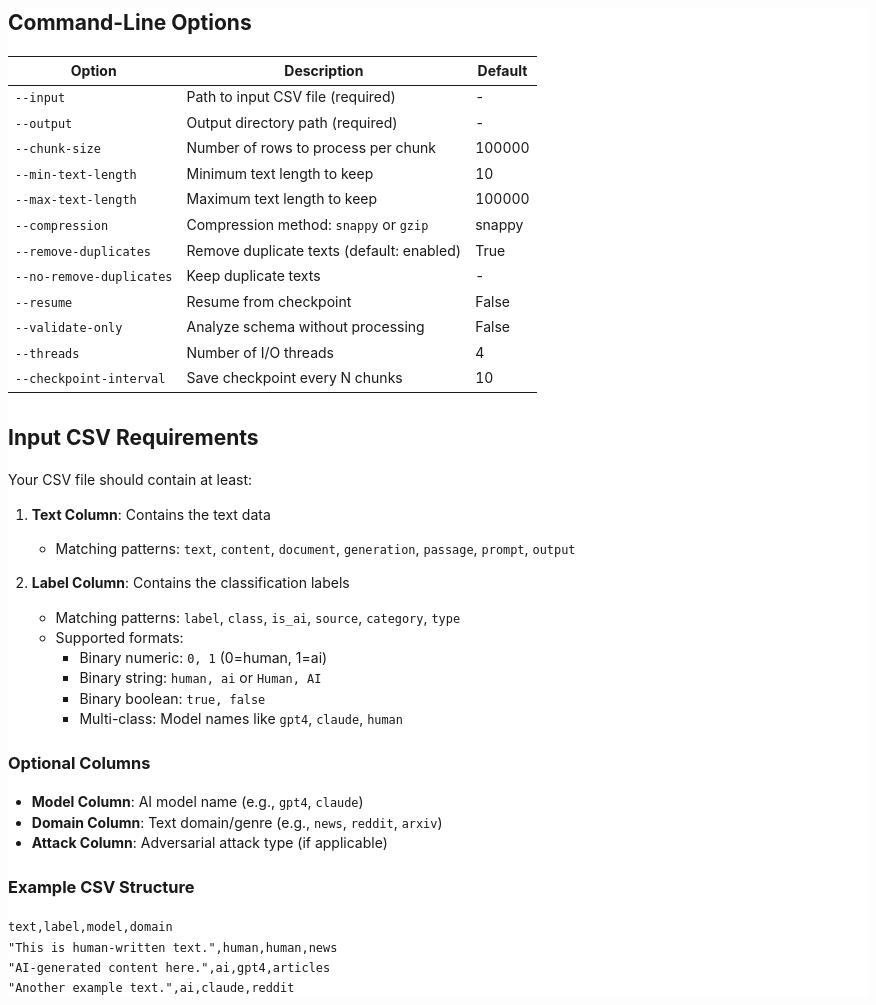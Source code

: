 ## Command-Line Options

| Option | Description | Default |
|--------|-------------|---------|
| `--input` | Path to input CSV file (required) | - |
| `--output` | Output directory path (required) | - |
| `--chunk-size` | Number of rows to process per chunk | 100000 |
| `--min-text-length` | Minimum text length to keep | 10 |
| `--max-text-length` | Maximum text length to keep | 100000 |
| `--compression` | Compression method: `snappy` or `gzip` | snappy |
| `--remove-duplicates` | Remove duplicate texts (default: enabled) | True |
| `--no-remove-duplicates` | Keep duplicate texts | - |
| `--resume` | Resume from checkpoint | False |
| `--validate-only` | Analyze schema without processing | False |
| `--threads` | Number of I/O threads | 4 |
| `--checkpoint-interval` | Save checkpoint every N chunks | 10 |

## Input CSV Requirements

Your CSV file should contain at least:

1. **Text Column**: Contains the text data
   - Matching patterns: `text`, `content`, `document`, `generation`, `passage`, `prompt`, `output`

2. **Label Column**: Contains the classification labels
   - Matching patterns: `label`, `class`, `is_ai`, `source`, `category`, `type`
   - Supported formats:
     - Binary numeric: `0, 1` (0=human, 1=ai)
     - Binary string: `human, ai` or `Human, AI`
     - Binary boolean: `true, false`
     - Multi-class: Model names like `gpt4`, `claude`, `human`

### Optional Columns

- **Model Column**: AI model name (e.g., `gpt4`, `claude`)
- **Domain Column**: Text domain/genre (e.g., `news`, `reddit`, `arxiv`)
- **Attack Column**: Adversarial attack type (if applicable)

### Example CSV Structure

```csv
text,label,model,domain
"This is human-written text.",human,human,news
"AI-generated content here.",ai,gpt4,articles
"Another example text.",ai,claude,reddit
```
